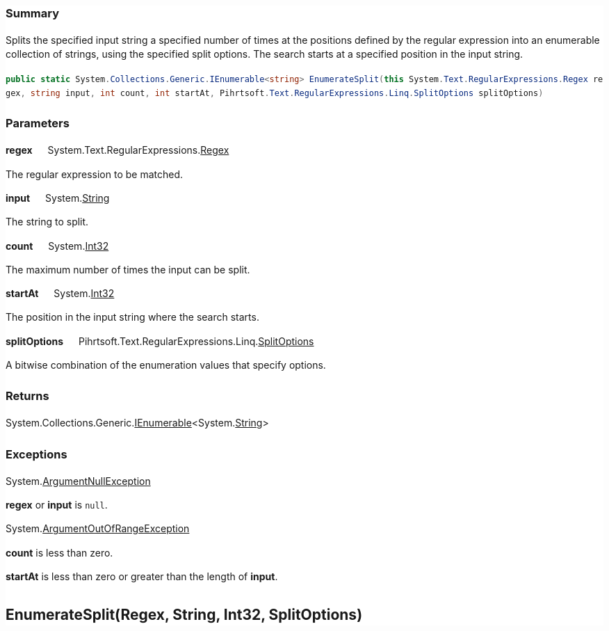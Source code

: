 ### Summary

Splits the specified input string a specified number of times at the positions defined by the regular expression into an enumerable collection of strings, using the specified split options\.
The search starts at a specified position in the input string\.

```csharp
public static System.Collections.Generic.IEnumerable<string> EnumerateSplit(this System.Text.RegularExpressions.Regex regex, string input, int count, int startAt, Pihrtsoft.Text.RegularExpressions.Linq.SplitOptions splitOptions)
```

### Parameters

**regex** &emsp; System\.Text\.RegularExpressions\.[Regex](https://docs.microsoft.com/en-us/dotnet/api/system.text.regularexpressions.regex)

The regular expression to be matched\.

**input** &emsp; System\.[String](https://docs.microsoft.com/en-us/dotnet/api/system.string)

The string to split\.

**count** &emsp; System\.[Int32](https://docs.microsoft.com/en-us/dotnet/api/system.int32)

The maximum number of times the input can be split\.

**startAt** &emsp; System\.[Int32](https://docs.microsoft.com/en-us/dotnet/api/system.int32)

The position in the input string where the search starts\.

**splitOptions** &emsp; Pihrtsoft\.Text\.RegularExpressions\.Linq\.[SplitOptions](../../../SplitOptions/README.md)

A bitwise combination of the enumeration values that specify options\.

### Returns

System\.Collections\.Generic\.[IEnumerable](https://docs.microsoft.com/en-us/dotnet/api/system.collections.generic.ienumerable-1)\<System\.[String](https://docs.microsoft.com/en-us/dotnet/api/system.string)>

### Exceptions

System\.[ArgumentNullException](https://docs.microsoft.com/en-us/dotnet/api/system.argumentnullexception)

**regex** or **input** is `null`\.

System\.[ArgumentOutOfRangeException](https://docs.microsoft.com/en-us/dotnet/api/system.argumentoutofrangeexception)

**count** is less than zero\.


**startAt** is less than zero or greater than the length of **input**\.



## EnumerateSplit\(Regex, String, Int32, SplitOptions\) <a name="Pihrtsoft_Text_RegularExpressions_Linq_Extensions_RegexExtensions_EnumerateSplit_System_Text_RegularExpressions_Regex_System_String_System_Int32_Pihrtsoft_Text_RegularExpressions_Linq_SplitOptions_"></a>
